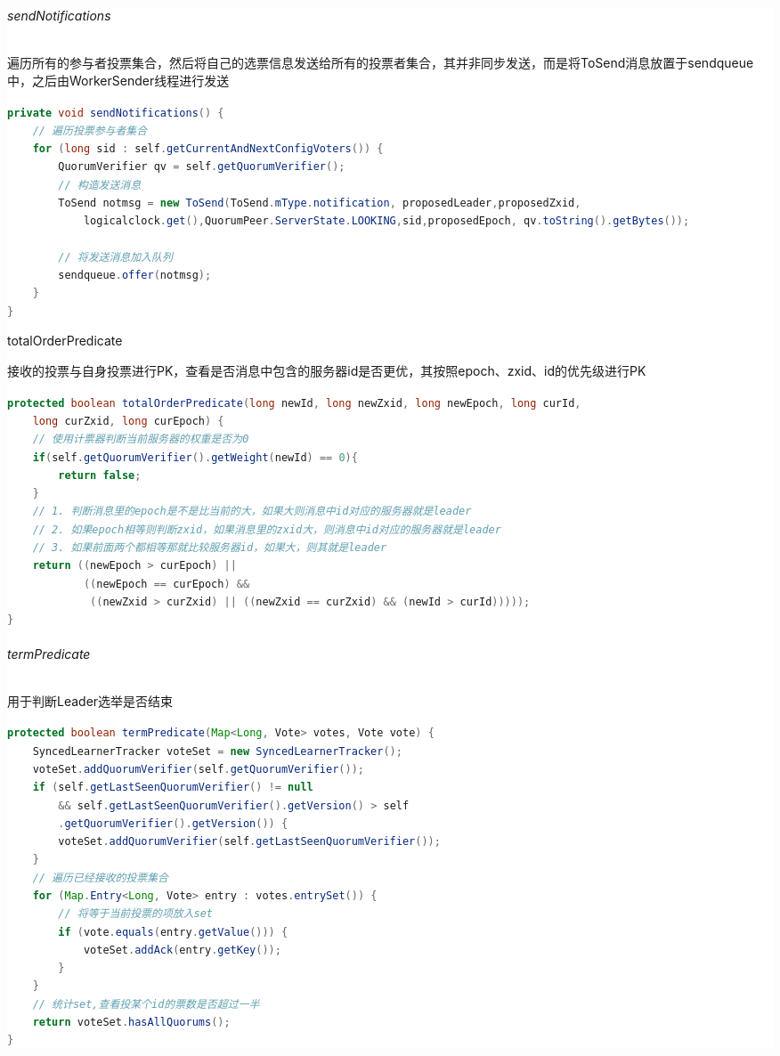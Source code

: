 ###### sendNotifications

遍历所有的参与者投票集合，然后将自己的选票信息发送给所有的投票者集合，其并非同步发送，而是将ToSend消息放置于sendqueue中，之后由WorkerSender线程进行发送

~~~java
private void sendNotifications() {
    // 遍历投票参与者集合
    for (long sid : self.getCurrentAndNextConfigVoters()) {
        QuorumVerifier qv = self.getQuorumVerifier();
        // 构造发送消息
        ToSend notmsg = new ToSend(ToSend.mType.notification, proposedLeader,proposedZxid,
            logicalclock.get(),QuorumPeer.ServerState.LOOKING,sid,proposedEpoch, qv.toString().getBytes());
       
        // 将发送消息加入队列
        sendqueue.offer(notmsg);
    }
}
~~~

totalOrderPredicate

接收的投票与自身投票进行PK，查看是否消息中包含的服务器id是否更优，其按照epoch、zxid、id的优先级进行PK

~~~java
protected boolean totalOrderPredicate(long newId, long newZxid, long newEpoch, long curId, 
    long curZxid, long curEpoch) {
    // 使用计票器判断当前服务器的权重是否为0
    if(self.getQuorumVerifier().getWeight(newId) == 0){
        return false;
    }
    // 1. 判断消息里的epoch是不是比当前的大，如果大则消息中id对应的服务器就是leader
    // 2. 如果epoch相等则判断zxid，如果消息里的zxid大，则消息中id对应的服务器就是leader
    // 3. 如果前面两个都相等那就比较服务器id，如果大，则其就是leader
    return ((newEpoch > curEpoch) ||
            ((newEpoch == curEpoch) &&
             ((newZxid > curZxid) || ((newZxid == curZxid) && (newId > curId)))));
}
~~~

###### termPredicate

用于判断Leader选举是否结束

~~~java
protected boolean termPredicate(Map<Long, Vote> votes, Vote vote) {
    SyncedLearnerTracker voteSet = new SyncedLearnerTracker();
    voteSet.addQuorumVerifier(self.getQuorumVerifier());
    if (self.getLastSeenQuorumVerifier() != null
        && self.getLastSeenQuorumVerifier().getVersion() > self
        .getQuorumVerifier().getVersion()) {
        voteSet.addQuorumVerifier(self.getLastSeenQuorumVerifier());
    } 
    // 遍历已经接收的投票集合
    for (Map.Entry<Long, Vote> entry : votes.entrySet()) {
        // 将等于当前投票的项放入set
        if (vote.equals(entry.getValue())) {
            voteSet.addAck(entry.getKey());
        }
    }
    // 统计set,查看投某个id的票数是否超过一半
    return voteSet.hasAllQuorums();
}
~~~
